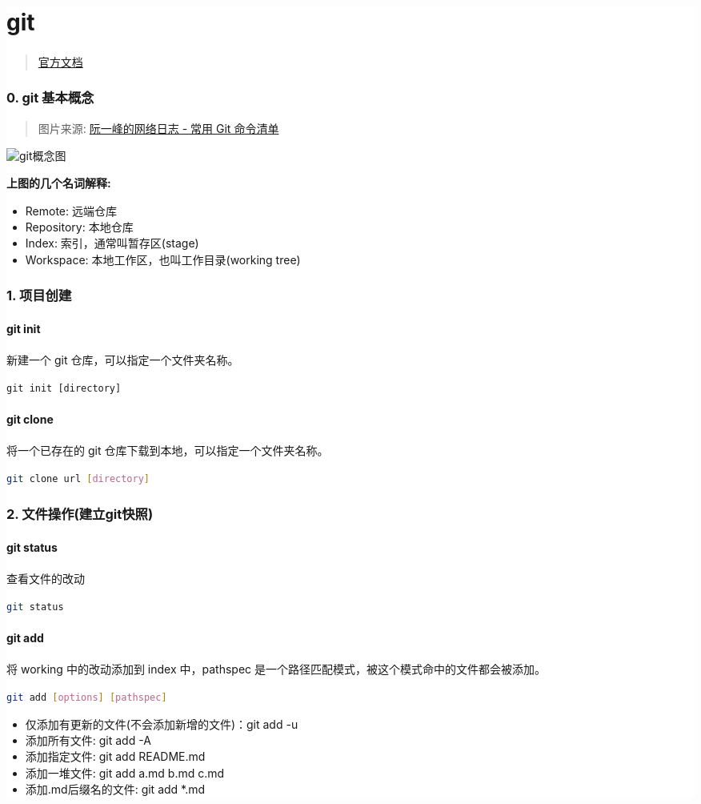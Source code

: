 
# git
> [官方文档](https://git-scm.com/docs)

### 0. git 基本概念
> 图片来源: [阮一峰的网络日志 - 常用 Git 命令清单](https://www.ruanyifeng.com/blog/2015/12/git-cheat-sheet.html)

![git概念图](git.png)


**上图的几个名词解释:**

- Remote: 远端仓库
- Repository: 本地仓库
- Index: 索引，通常叫暂存区(stage)
- Workspace: 本地工作区，也叫工作目录(working tree)

### 1. 项目创建

#### git init

新建一个 git 仓库，可以指定一个文件夹名称。

```
git init [directory]
```

#### git clone

将一个已存在的 git 仓库下载到本地，可以指定一个文件夹名称。

```bash
git clone url [directory]
```


### 2. 文件操作(建立git快照)

#### git status

查看文件的改动
   
```bash
git status
```


#### git add

将 working 中的改动添加到 index 中，pathspec 是一个路径匹配模式，被这个模式命中的文件都会被添加。  

```bash
git add [options] [pathspec]
```

- 仅添加有更新的文件(不会添加新增的文件)：git add -u   
- 添加所有文件: git add -A   
- 添加指定文件: git add README.md   
- 添加一堆文件: git add a.md b.md c.md   
- 添加.md后缀名的文件: git add *.md
